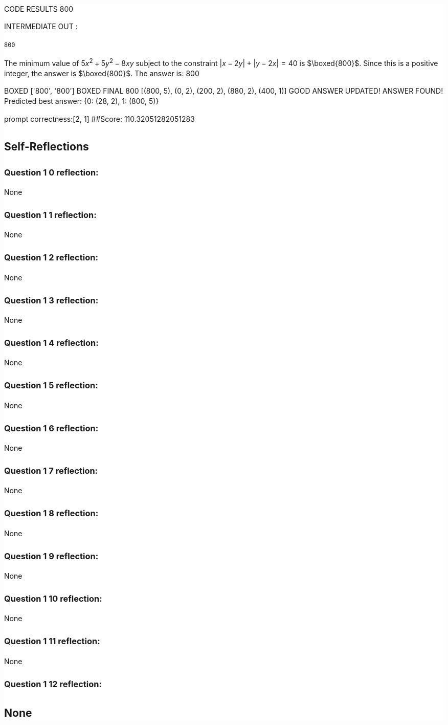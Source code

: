 CODE RESULTS 800

INTERMEDIATE OUT :
```output
800
```
The minimum value of $5x^2+5y^2-8xy$ subject to the constraint $|x-2y| + |y-2x| = 40$ is $\boxed{800}$.
Since this is a positive integer, the answer is $\boxed{800}$.
The answer is: 800

BOXED ['800', '800']
BOXED FINAL 800
[(800, 5), (0, 2), (200, 2), (880, 2), (400, 1)]
GOOD ANSWER UPDATED!
ANSWER FOUND!
Predicted best answer: {0: (28, 2), 1: (800, 5)}

prompt correctness:[2, 1]
##Score: 110.32051282051283

## Self-Reflections

### Question 1 0 reflection:
None
### Question 1 1 reflection:
None
### Question 1 2 reflection:
None
### Question 1 3 reflection:
None
### Question 1 4 reflection:
None
### Question 1 5 reflection:
None
### Question 1 6 reflection:
None
### Question 1 7 reflection:
None
### Question 1 8 reflection:
None
### Question 1 9 reflection:
None
### Question 1 10 reflection:
None
### Question 1 11 reflection:
None
### Question 1 12 reflection:
None
---
